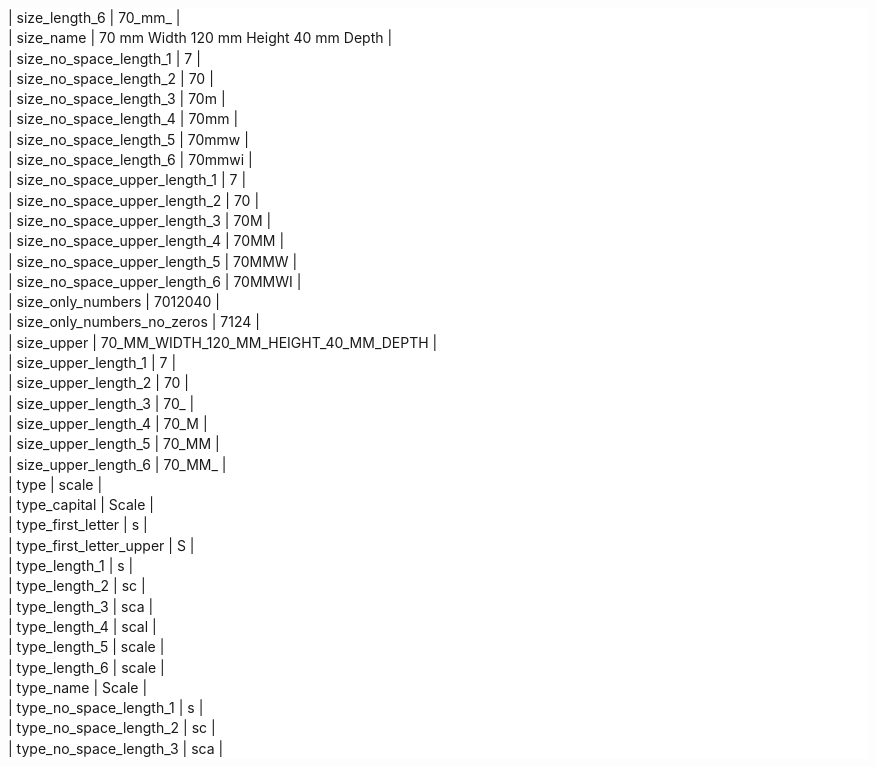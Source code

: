 | size_length_6 | 70_mm_ |  
| size_name | 70 mm Width 120 mm Height 40 mm Depth |  
| size_no_space_length_1 | 7 |  
| size_no_space_length_2 | 70 |  
| size_no_space_length_3 | 70m |  
| size_no_space_length_4 | 70mm |  
| size_no_space_length_5 | 70mmw |  
| size_no_space_length_6 | 70mmwi |  
| size_no_space_upper_length_1 | 7 |  
| size_no_space_upper_length_2 | 70 |  
| size_no_space_upper_length_3 | 70M |  
| size_no_space_upper_length_4 | 70MM |  
| size_no_space_upper_length_5 | 70MMW |  
| size_no_space_upper_length_6 | 70MMWI |  
| size_only_numbers | 7012040 |  
| size_only_numbers_no_zeros | 7124 |  
| size_upper | 70_MM_WIDTH_120_MM_HEIGHT_40_MM_DEPTH |  
| size_upper_length_1 | 7 |  
| size_upper_length_2 | 70 |  
| size_upper_length_3 | 70_ |  
| size_upper_length_4 | 70_M |  
| size_upper_length_5 | 70_MM |  
| size_upper_length_6 | 70_MM_ |  
| type | scale |  
| type_capital | Scale |  
| type_first_letter | s |  
| type_first_letter_upper | S |  
| type_length_1 | s |  
| type_length_2 | sc |  
| type_length_3 | sca |  
| type_length_4 | scal |  
| type_length_5 | scale |  
| type_length_6 | scale |  
| type_name | Scale |  
| type_no_space_length_1 | s |  
| type_no_space_length_2 | sc |  
| type_no_space_length_3 | sca |  